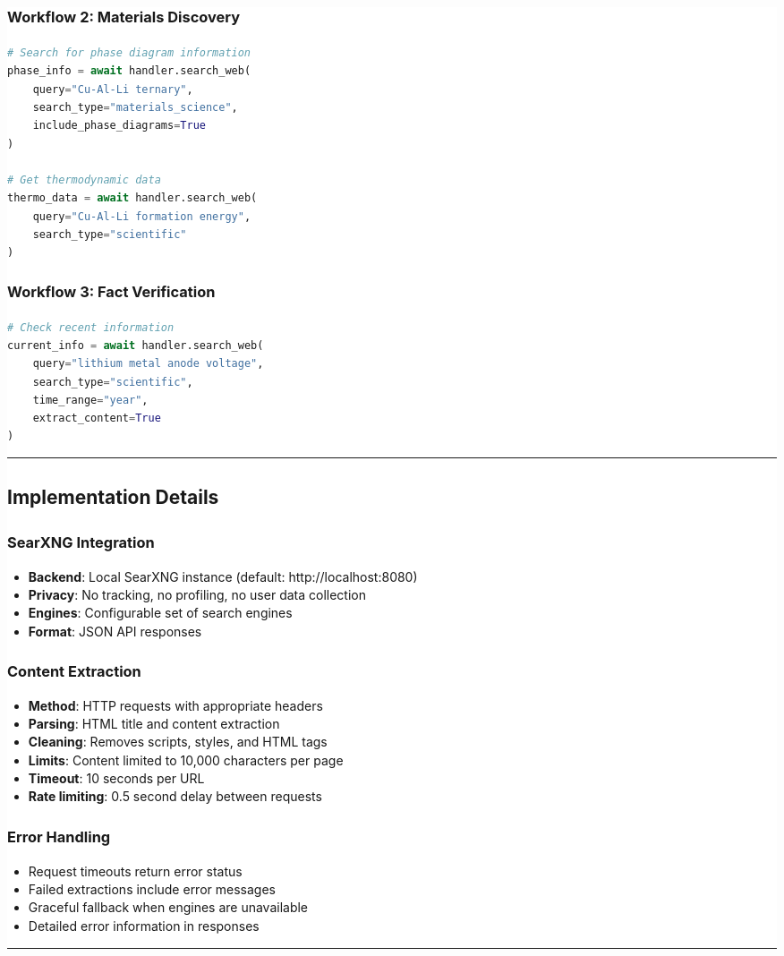 ### Workflow 2: Materials Discovery
```python
# Search for phase diagram information
phase_info = await handler.search_web(
    query="Cu-Al-Li ternary",
    search_type="materials_science",
    include_phase_diagrams=True
)

# Get thermodynamic data
thermo_data = await handler.search_web(
    query="Cu-Al-Li formation energy",
    search_type="scientific"
)
```

### Workflow 3: Fact Verification
```python
# Check recent information
current_info = await handler.search_web(
    query="lithium metal anode voltage",
    search_type="scientific",
    time_range="year",
    extract_content=True
)
```

---

## Implementation Details

### SearXNG Integration
- **Backend**: Local SearXNG instance (default: http://localhost:8080)
- **Privacy**: No tracking, no profiling, no user data collection
- **Engines**: Configurable set of search engines
- **Format**: JSON API responses

### Content Extraction
- **Method**: HTTP requests with appropriate headers
- **Parsing**: HTML title and content extraction
- **Cleaning**: Removes scripts, styles, and HTML tags
- **Limits**: Content limited to 10,000 characters per page
- **Timeout**: 10 seconds per URL
- **Rate limiting**: 0.5 second delay between requests

### Error Handling
- Request timeouts return error status
- Failed extractions include error messages
- Graceful fallback when engines are unavailable
- Detailed error information in responses

---